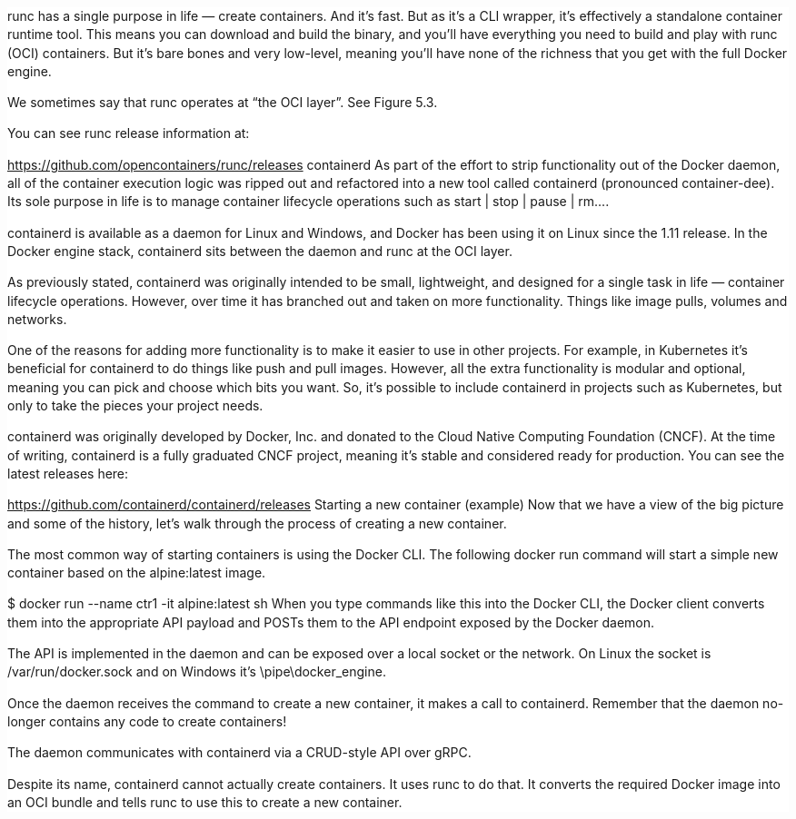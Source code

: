 runc has a single purpose in life — create containers. And it’s fast. But as it’s a CLI wrapper, it’s effectively a standalone container runtime tool. This means you can download and build the binary, and you’ll have everything you need to build and play with runc (OCI) containers. But it’s bare bones and very low-level, meaning you’ll have none of the richness that you get with the full Docker engine.

We sometimes say that runc operates at “the OCI layer”. See Figure 5.3.

You can see runc release information at:

https://github.com/opencontainers/runc/releases
containerd
As part of the effort to strip functionality out of the Docker daemon, all of the container execution logic was ripped out and refactored into a new tool called containerd (pronounced container-dee). Its sole purpose in life is to manage container lifecycle operations such as start | stop | pause | rm....

containerd is available as a daemon for Linux and Windows, and Docker has been using it on Linux since the 1.11 release. In the Docker engine stack, containerd sits between the daemon and runc at the OCI layer.

As previously stated, containerd was originally intended to be small, lightweight, and designed for a single task in life — container lifecycle operations. However, over time it has branched out and taken on more functionality. Things like image pulls, volumes and networks.

One of the reasons for adding more functionality is to make it easier to use in other projects. For example, in Kubernetes it’s beneficial for containerd to do things like push and pull images. However, all the extra functionality is modular and optional, meaning you can pick and choose which bits you want. So, it’s possible to include containerd in projects such as Kubernetes, but only to take the pieces your project needs.

containerd was originally developed by Docker, Inc. and donated to the Cloud Native Computing Foundation (CNCF). At the time of writing, containerd is a fully graduated CNCF project, meaning it’s stable and considered ready for production. You can see the latest releases here:

https://github.com/containerd/containerd/releases
Starting a new container (example)
Now that we have a view of the big picture and some of the history, let’s walk through the process of creating a new container.

The most common way of starting containers is using the Docker CLI. The following docker run command will start a simple new container based on the alpine:latest image.

$ docker run --name ctr1 -it alpine:latest sh
When you type commands like this into the Docker CLI, the Docker client converts them into the appropriate API payload and POSTs them to the API endpoint exposed by the Docker daemon.

The API is implemented in the daemon and can be exposed over a local socket or the network. On Linux the socket is /var/run/docker.sock and on Windows it’s \pipe\docker_engine.

Once the daemon receives the command to create a new container, it makes a call to containerd. Remember that the daemon no-longer contains any code to create containers!

The daemon communicates with containerd via a CRUD-style API over gRPC.

Despite its name, containerd cannot actually create containers. It uses runc to do that. It converts the required Docker image into an OCI bundle and tells runc to use this to create a new container.
